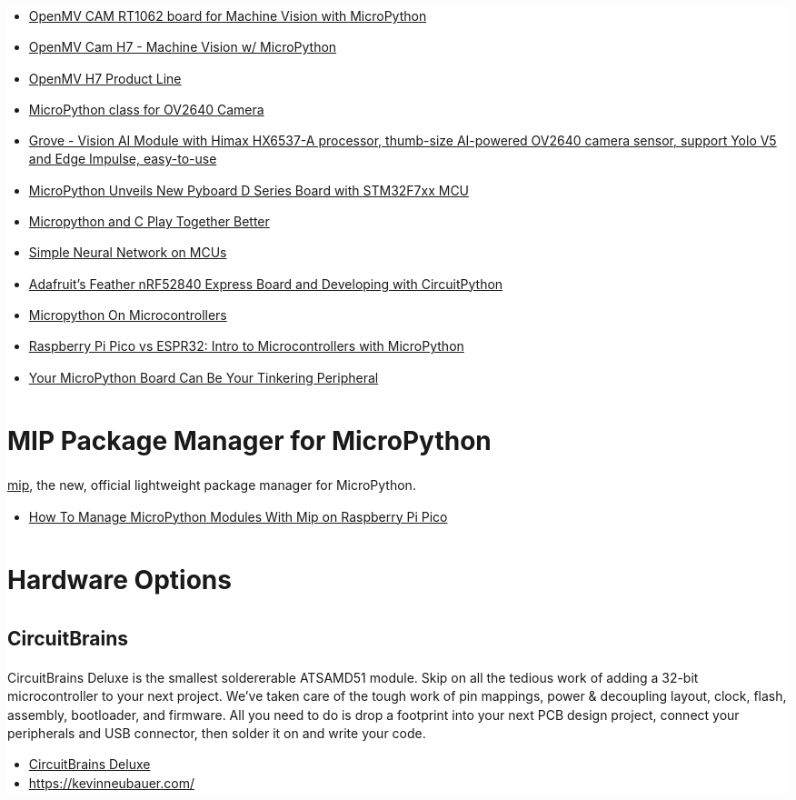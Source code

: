 





* [OpenMV CAM RT1062 board for Machine Vision with MicroPython](https://linuxgizmos.com/openmv-cam-rt1062-board-for-machine-vision-with-python/)
* [OpenMV Cam H7 - Machine Vision w/ MicroPython](https://www.kickstarter.com/projects/1798207217/openmv-cam-h7-machine-vision-w-micropython)
* [OpenMV H7 Product Line](https://www.youtube.com/watch?v=E6SCejAeDSs)
* [MicroPython class for OV2640 Camera](https://github.com/namato/micropython-ov2640)
* [Grove - Vision AI Module with Himax HX6537-A processor, thumb-size AI-powered OV2640 camera sensor, support Yolo V5 and Edge Impulse, easy-to-use](https://www.seeedstudio.com/Grove-Vision-AI-Module-p-5457.html)

* [MicroPython Unveils New Pyboard D Series Board with STM32F7xx MCU](https://blog.hackster.io/micropython-unveils-new-pyboard-d-series-board-with-stm32f7xx-mcu-a7721bc09877)

* [Micropython and C Play Together Better](https://hackaday.com/2019/08/31/micropython-and-c-play-together-better/)

* [Simple Neural Network on MCUs](https://blog.hackster.io/simple-neural-network-on-mcus-a7cbd3dc108c)

* [Adafruit’s Feather nRF52840 Express Board and Developing with CircuitPython](https://blog.nordicsemi.com/getconnected/adafruits-feather-nrf52840-express-board-and-developing-with-circuitpython)

* [Micropython On Microcontrollers](https://hackaday.com/2020/11/14/micropython-on-microcontrollers/)
* [Raspberry Pi Pico vs ESPR32: Intro to Microcontrollers with MicroPython](https://www.techtimes.com/articles/256277/20210124/raspberry-pi-pico-vs-espr32-intro-microcontrollers-micropython.htm)

* [Your MicroPython Board Can Be Your Tinkering Peripheral](https://hackaday.com/2022/08/10/your-micropython-board-can-be-your-tinkering-peripheral/)

# MIP Package Manager for MicroPython
[mip](https://docs.micropython.org/en/latest/reference/packages.html),
the new, official lightweight package manager for MicroPython.

* [How To Manage MicroPython Modules With Mip on Raspberry Pi Pico](https://www.tomshardware.com/how-to/raspberry-pi-pico-micropython-mip)


# Hardware Options
## CircuitBrains
CircuitBrains Deluxe is the smallest soldererable ATSAMD51 module. Skip on all the tedious work of adding a 32-bit microcontroller to your next project. We’ve taken care of the tough work of pin mappings, power & decoupling layout, clock, flash, assembly, bootloader, and firmware. All you need to do is drop a footprint into your next PCB design project, connect your peripherals and USB connector, then solder it on and write your code.

* [CircuitBrains Deluxe](https://www.crowdsupply.com/null-byte-labs/circuitbrains-deluxe)
* https://kevinneubauer.com/
